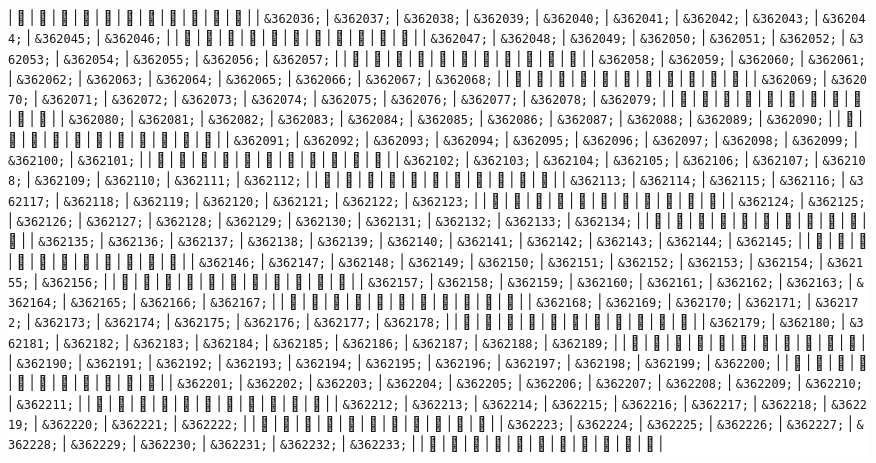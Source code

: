 | &#362036; | &#362037; | &#362038; | &#362039; | &#362040; | &#362041; | &#362042; | &#362043; | &#362044; | &#362045; | &#362046; | 
| `&362036;` | `&362037;` | `&362038;` | `&362039;` | `&362040;` | `&362041;` | `&362042;` | `&362043;` | `&362044;` | `&362045;` | `&362046;` | 
| &#362047; | &#362048; | &#362049; | &#362050; | &#362051; | &#362052; | &#362053; | &#362054; | &#362055; | &#362056; | &#362057; | 
| `&362047;` | `&362048;` | `&362049;` | `&362050;` | `&362051;` | `&362052;` | `&362053;` | `&362054;` | `&362055;` | `&362056;` | `&362057;` | 
| &#362058; | &#362059; | &#362060; | &#362061; | &#362062; | &#362063; | &#362064; | &#362065; | &#362066; | &#362067; | &#362068; | 
| `&362058;` | `&362059;` | `&362060;` | `&362061;` | `&362062;` | `&362063;` | `&362064;` | `&362065;` | `&362066;` | `&362067;` | `&362068;` | 
| &#362069; | &#362070; | &#362071; | &#362072; | &#362073; | &#362074; | &#362075; | &#362076; | &#362077; | &#362078; | &#362079; | 
| `&362069;` | `&362070;` | `&362071;` | `&362072;` | `&362073;` | `&362074;` | `&362075;` | `&362076;` | `&362077;` | `&362078;` | `&362079;` | 
| &#362080; | &#362081; | &#362082; | &#362083; | &#362084; | &#362085; | &#362086; | &#362087; | &#362088; | &#362089; | &#362090; | 
| `&362080;` | `&362081;` | `&362082;` | `&362083;` | `&362084;` | `&362085;` | `&362086;` | `&362087;` | `&362088;` | `&362089;` | `&362090;` | 
| &#362091; | &#362092; | &#362093; | &#362094; | &#362095; | &#362096; | &#362097; | &#362098; | &#362099; | &#362100; | &#362101; | 
| `&362091;` | `&362092;` | `&362093;` | `&362094;` | `&362095;` | `&362096;` | `&362097;` | `&362098;` | `&362099;` | `&362100;` | `&362101;` | 
| &#362102; | &#362103; | &#362104; | &#362105; | &#362106; | &#362107; | &#362108; | &#362109; | &#362110; | &#362111; | &#362112; | 
| `&362102;` | `&362103;` | `&362104;` | `&362105;` | `&362106;` | `&362107;` | `&362108;` | `&362109;` | `&362110;` | `&362111;` | `&362112;` | 
| &#362113; | &#362114; | &#362115; | &#362116; | &#362117; | &#362118; | &#362119; | &#362120; | &#362121; | &#362122; | &#362123; | 
| `&362113;` | `&362114;` | `&362115;` | `&362116;` | `&362117;` | `&362118;` | `&362119;` | `&362120;` | `&362121;` | `&362122;` | `&362123;` | 
| &#362124; | &#362125; | &#362126; | &#362127; | &#362128; | &#362129; | &#362130; | &#362131; | &#362132; | &#362133; | &#362134; | 
| `&362124;` | `&362125;` | `&362126;` | `&362127;` | `&362128;` | `&362129;` | `&362130;` | `&362131;` | `&362132;` | `&362133;` | `&362134;` | 
| &#362135; | &#362136; | &#362137; | &#362138; | &#362139; | &#362140; | &#362141; | &#362142; | &#362143; | &#362144; | &#362145; | 
| `&362135;` | `&362136;` | `&362137;` | `&362138;` | `&362139;` | `&362140;` | `&362141;` | `&362142;` | `&362143;` | `&362144;` | `&362145;` | 
| &#362146; | &#362147; | &#362148; | &#362149; | &#362150; | &#362151; | &#362152; | &#362153; | &#362154; | &#362155; | &#362156; | 
| `&362146;` | `&362147;` | `&362148;` | `&362149;` | `&362150;` | `&362151;` | `&362152;` | `&362153;` | `&362154;` | `&362155;` | `&362156;` | 
| &#362157; | &#362158; | &#362159; | &#362160; | &#362161; | &#362162; | &#362163; | &#362164; | &#362165; | &#362166; | &#362167; | 
| `&362157;` | `&362158;` | `&362159;` | `&362160;` | `&362161;` | `&362162;` | `&362163;` | `&362164;` | `&362165;` | `&362166;` | `&362167;` | 
| &#362168; | &#362169; | &#362170; | &#362171; | &#362172; | &#362173; | &#362174; | &#362175; | &#362176; | &#362177; | &#362178; | 
| `&362168;` | `&362169;` | `&362170;` | `&362171;` | `&362172;` | `&362173;` | `&362174;` | `&362175;` | `&362176;` | `&362177;` | `&362178;` | 
| &#362179; | &#362180; | &#362181; | &#362182; | &#362183; | &#362184; | &#362185; | &#362186; | &#362187; | &#362188; | &#362189; | 
| `&362179;` | `&362180;` | `&362181;` | `&362182;` | `&362183;` | `&362184;` | `&362185;` | `&362186;` | `&362187;` | `&362188;` | `&362189;` | 
| &#362190; | &#362191; | &#362192; | &#362193; | &#362194; | &#362195; | &#362196; | &#362197; | &#362198; | &#362199; | &#362200; | 
| `&362190;` | `&362191;` | `&362192;` | `&362193;` | `&362194;` | `&362195;` | `&362196;` | `&362197;` | `&362198;` | `&362199;` | `&362200;` | 
| &#362201; | &#362202; | &#362203; | &#362204; | &#362205; | &#362206; | &#362207; | &#362208; | &#362209; | &#362210; | &#362211; | 
| `&362201;` | `&362202;` | `&362203;` | `&362204;` | `&362205;` | `&362206;` | `&362207;` | `&362208;` | `&362209;` | `&362210;` | `&362211;` | 
| &#362212; | &#362213; | &#362214; | &#362215; | &#362216; | &#362217; | &#362218; | &#362219; | &#362220; | &#362221; | &#362222; | 
| `&362212;` | `&362213;` | `&362214;` | `&362215;` | `&362216;` | `&362217;` | `&362218;` | `&362219;` | `&362220;` | `&362221;` | `&362222;` | 
| &#362223; | &#362224; | &#362225; | &#362226; | &#362227; | &#362228; | &#362229; | &#362230; | &#362231; | &#362232; | &#362233; | 
| `&362223;` | `&362224;` | `&362225;` | `&362226;` | `&362227;` | `&362228;` | `&362229;` | `&362230;` | `&362231;` | `&362232;` | `&362233;` | 
| &#362234; | &#362235; | &#362236; | &#362237; | &#362238; | &#362239; | &#362240; | &#362241; | &#362242; | &#362243; | &#362244; | 